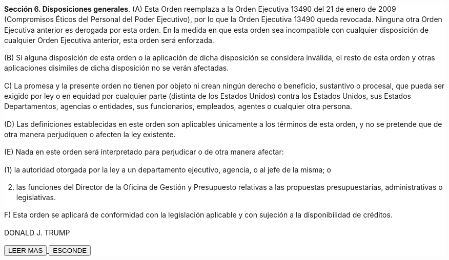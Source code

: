 **Sección 6. Disposiciones generales**. (A) Esta Orden reemplaza a la Orden
Ejecutiva 13490 del 21 de enero de 2009 (Compromisos Éticos del Personal del
Poder Ejecutivo), por lo que la Orden Ejecutiva 13490 queda revocada. Ninguna
otra Orden Ejecutiva anterior es derogada por esta orden. En la medida en que
esta orden sea incompatible con cualquier disposición de cualquier Orden
Ejecutiva anterior, esta orden será enforzada.

(B) Si alguna disposición de esta orden o la aplicación de dicha disposición se
considera inválida, el resto de esta orden y otras aplicaciones disímiles de
dicha disposición no se verán afectadas.

C) La promesa y la presente orden no tienen por objeto ni crean ningún derecho
o beneficio, sustantivo o procesal, que pueda ser exigido por ley o en equidad
por cualquier parte (distinta de los Estados Unidos) contra los Estados Unidos,
sus Estados Departamentos, agencias o entidades, sus funcionarios, empleados,
agentes o cualquier otra persona.

(D) Las definiciones establecidas en este orden son aplicables únicamente a los
términos de esta orden, y no se pretende que de otra manera perjudiquen o
afecten la ley existente.

(E) Nada en este orden será interpretado para perjudicar o de otra manera
afectar:

(1) la autoridad otorgada por la ley a un departamento ejecutivo, agencia, o al
jefe de la misma; o

2) las funciones del Director de la Oficina de Gestión y Presupuesto relativas
a las propuestas presupuestarias, administrativas o legislativas.

F) Esta orden se aplicará de conformidad con la legislación aplicable y con
sujeción a la disponibilidad de créditos.

DONALD J. TRUMP


</div>
<a class="expand-collapse-anchor" href="javascript:void(0);">
  <button type="button" class="btn btn-primary content-btn read-more">LEER MAS</button>
  <button type="button" class="btn btn-primary content-btn hide-text">ESCONDE</button>
</a>
